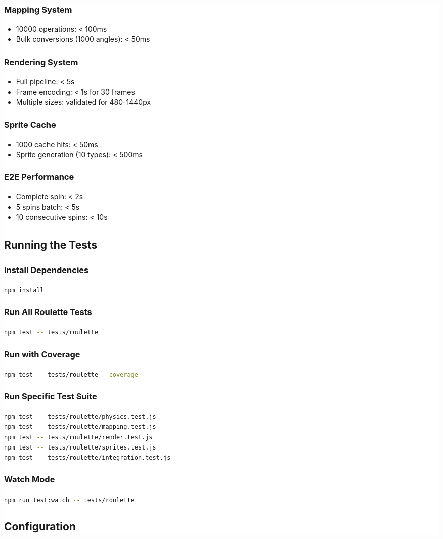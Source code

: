 ### Mapping System
- 10000 operations: < 100ms
- Bulk conversions (1000 angles): < 50ms

### Rendering System
- Full pipeline: < 5s
- Frame encoding: < 1s for 30 frames
- Multiple sizes: validated for 480-1440px

### Sprite Cache
- 1000 cache hits: < 50ms
- Sprite generation (10 types): < 500ms

### E2E Performance
- Complete spin: < 2s
- 5 spins batch: < 5s
- 10 consecutive spins: < 10s

## Running the Tests

### Install Dependencies
```bash
npm install
```

### Run All Roulette Tests
```bash
npm test -- tests/roulette
```

### Run with Coverage
```bash
npm test -- tests/roulette --coverage
```

### Run Specific Test Suite
```bash
npm test -- tests/roulette/physics.test.js
npm test -- tests/roulette/mapping.test.js
npm test -- tests/roulette/render.test.js
npm test -- tests/roulette/sprites.test.js
npm test -- tests/roulette/integration.test.js
```

### Watch Mode
```bash
npm run test:watch -- tests/roulette
```

## Configuration
